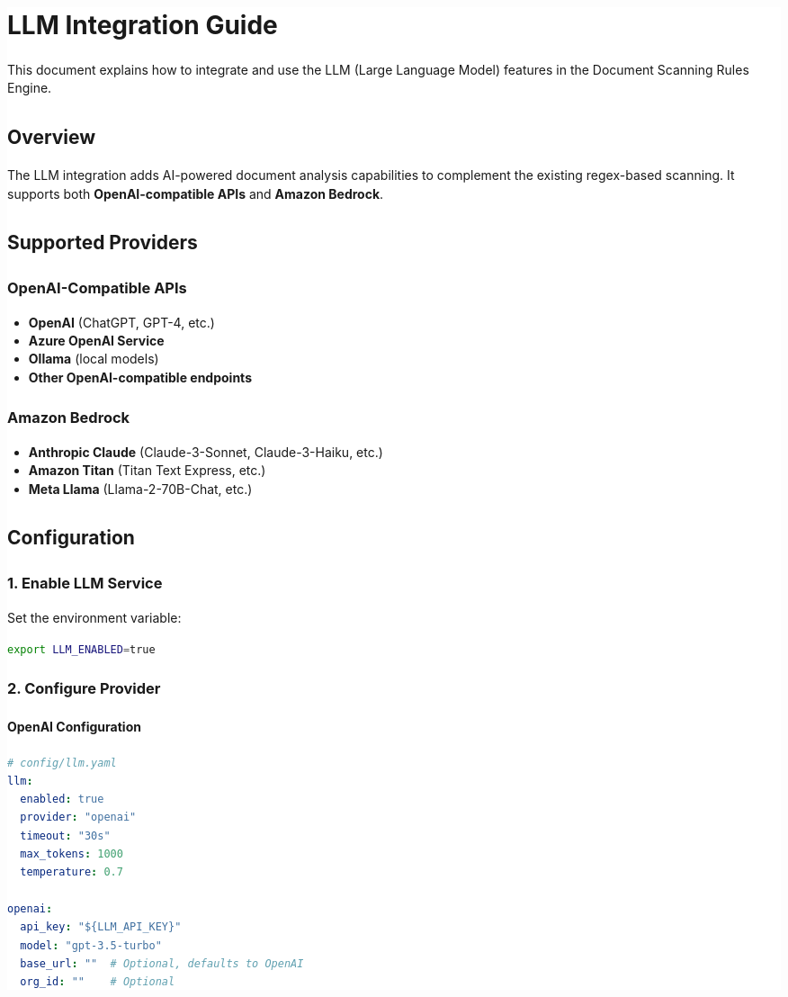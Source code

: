 # LLM Integration Guide

This document explains how to integrate and use the LLM (Large Language Model) features in the Document Scanning Rules Engine.

## Overview

The LLM integration adds AI-powered document analysis capabilities to complement the existing regex-based scanning. It supports both **OpenAI-compatible APIs** and **Amazon Bedrock**.

## Supported Providers

### OpenAI-Compatible APIs
- **OpenAI** (ChatGPT, GPT-4, etc.)
- **Azure OpenAI Service**
- **Ollama** (local models)
- **Other OpenAI-compatible endpoints**

### Amazon Bedrock
- **Anthropic Claude** (Claude-3-Sonnet, Claude-3-Haiku, etc.)
- **Amazon Titan** (Titan Text Express, etc.)
- **Meta Llama** (Llama-2-70B-Chat, etc.)

## Configuration

### 1. Enable LLM Service

Set the environment variable:
```bash
export LLM_ENABLED=true
```

### 2. Configure Provider

#### OpenAI Configuration
```yaml
# config/llm.yaml
llm:
  enabled: true
  provider: "openai"
  timeout: "30s"
  max_tokens: 1000
  temperature: 0.7

openai:
  api_key: "${LLM_API_KEY}"
  model: "gpt-3.5-turbo"
  base_url: ""  # Optional, defaults to OpenAI
  org_id: ""    # Optional
```
